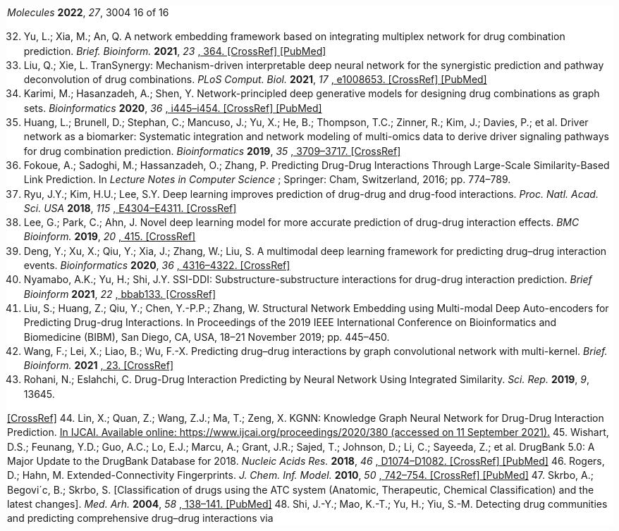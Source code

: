 _Molecules_ **2022**, _27_, 3004 16 of 16


32. Yu, L.; Xia, M.; An, Q. A network embedding framework based on integrating multiplex network for drug combination prediction.
_Brief. Bioinform._ **2021**, _23_ [, 364. [CrossRef] [PubMed]](http://doi.org/10.1093/bib/bbab364)
33. Liu, Q.; Xie, L. TranSynergy: Mechanism-driven interpretable deep neural network for the synergistic prediction and pathway
deconvolution of drug combinations. _PLoS Comput. Biol._ **2021**, _17_ [, e1008653. [CrossRef] [PubMed]](http://doi.org/10.1371/journal.pcbi.1008653)
34. Karimi, M.; Hasanzadeh, A.; Shen, Y. Network-principled deep generative models for designing drug combinations as graph sets.
_Bioinformatics_ **2020**, _36_ [, i445–i454. [CrossRef] [PubMed]](http://doi.org/10.1093/bioinformatics/btaa317)
35. Huang, L.; Brunell, D.; Stephan, C.; Mancuso, J.; Yu, X.; He, B.; Thompson, T.C.; Zinner, R.; Kim, J.; Davies, P.; et al. Driver
network as a biomarker: Systematic integration and network modeling of multi-omics data to derive driver signaling pathways
for drug combination prediction. _Bioinformatics_ **2019**, _35_ [, 3709–3717. [CrossRef]](http://doi.org/10.1093/bioinformatics/btz109)
36. Fokoue, A.; Sadoghi, M.; Hassanzadeh, O.; Zhang, P. Predicting Drug-Drug Interactions Through Large-Scale Similarity-Based
Link Prediction. In _Lecture Notes in Computer Science_ ; Springer: Cham, Switzerland, 2016; pp. 774–789.
37. Ryu, J.Y.; Kim, H.U.; Lee, S.Y. Deep learning improves prediction of drug-drug and drug-food interactions. _Proc. Natl. Acad. Sci._
_USA_ **2018**, _115_ [, E4304–E4311. [CrossRef]](http://doi.org/10.1073/pnas.1803294115)
38. Lee, G.; Park, C.; Ahn, J. Novel deep learning model for more accurate prediction of drug-drug interaction effects. _BMC Bioinform._
**2019**, _20_ [, 415. [CrossRef]](http://doi.org/10.1186/s12859-019-3013-0)
39. Deng, Y.; Xu, X.; Qiu, Y.; Xia, J.; Zhang, W.; Liu, S. A multimodal deep learning framework for predicting drug–drug interaction
events. _Bioinformatics_ **2020**, _36_ [, 4316–4322. [CrossRef]](http://doi.org/10.1093/bioinformatics/btaa501)
40. Nyamabo, A.K.; Yu, H.; Shi, J.Y. SSI-DDI: Substructure-substructure interactions for drug-drug interaction prediction. _Brief_
_Bioinform_ **2021**, _22_ [, bbab133. [CrossRef]](http://doi.org/10.1093/bib/bbab133)
41. Liu, S.; Huang, Z.; Qiu, Y.; Chen, Y.-P.P.; Zhang, W. Structural Network Embedding using Multi-modal Deep Auto-encoders for
Predicting Drug-drug Interactions. In Proceedings of the 2019 IEEE International Conference on Bioinformatics and Biomedicine
(BIBM), San Diego, CA, USA, 18–21 November 2019; pp. 445–450.
42. Wang, F.; Lei, X.; Liao, B.; Wu, F.-X. Predicting drug–drug interactions by graph convolutional network with multi-kernel. _Brief._
_Bioinform._ **2021** [, 23. [CrossRef]](http://doi.org/10.1093/bib/bbab511)
43. Rohani, N.; Eslahchi, C. Drug-Drug Interaction Predicting by Neural Network Using Integrated Similarity. _Sci. Rep._ **2019**, _9_, 13645.

[[CrossRef]](http://doi.org/10.1038/s41598-019-50121-3)
44. Lin, X.; Quan, Z.; Wang, Z.J.; Ma, T.; Zeng, X. KGNN: Knowledge Graph Neural Network for Drug-Drug Interaction Prediction.
[In IJCAI. Available online: https://www.ijcai.org/proceedings/2020/380 (accessed on 11 September 2021).](https://www.ijcai.org/proceedings/2020/380)
45. Wishart, D.S.; Feunang, Y.D.; Guo, A.C.; Lo, E.J.; Marcu, A.; Grant, J.R.; Sajed, T.; Johnson, D.; Li, C.; Sayeeda, Z.; et al. DrugBank
5.0: A Major Update to the DrugBank Database for 2018. _Nucleic Acids Res._ **2018**, _46_ [, D1074–D1082. [CrossRef] [PubMed]](http://doi.org/10.1093/nar/gkx1037)
46. Rogers, D.; Hahn, M. Extended-Connectivity Fingerprints. _J. Chem. Inf. Model._ **2010**, _50_ [, 742–754. [CrossRef] [PubMed]](http://doi.org/10.1021/ci100050t)
47. Skrbo, A.; Begovi´c, B.; Skrbo, S. [Classification of drugs using the ATC system (Anatomic, Therapeutic, Chemical Classification)
and the latest changes]. _Med. Arh._ **2004**, _58_ [, 138–141. [PubMed]](http://www.ncbi.nlm.nih.gov/pubmed/15137231)
48. Shi, J.-Y.; Mao, K.-T.; Yu, H.; Yiu, S.-M. Detecting drug communities and predicting comprehensive drug–drug interactions via